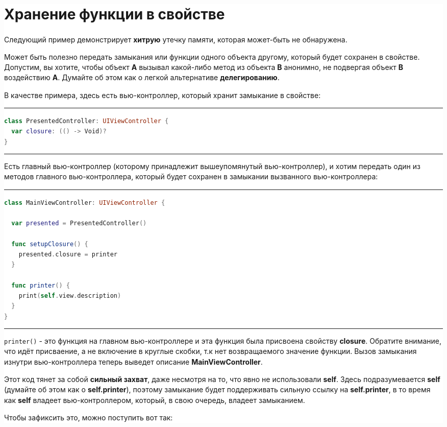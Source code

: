 
# Хранение функции в свойстве

Следующий пример демонстрирует **хитрую** утечку памяти, которая может-быть не обнаружена.

Может быть полезно передать замыкания или функции одного объекта другому, который будет сохранен в свойстве. Допустим, вы хотите, чтобы объект **A** вызывал какой-либо метод из объекта **B** анонимно, не подвергая объект **B** воздействию **A**. Думайте об этом как о легкой альтернативе **делегированию**.

В качестве примера, здесь есть вью-контроллер, который хранит замыкание в свойстве:

---

```swift
class PresentedController: UIViewController {
  var closure: (() -> Void)?
}
```

---

Есть главный вью-контроллер (которому принадлежит вышеупомянутый вью-контроллер), и хотим передать один из методов главного вью-контроллера, который будет сохранен в замыкании  вызванного вью-контроллера:

---

```swift
class MainViewController: UIViewController {
  
  var presented = PresentedController()

  func setupClosure() {
    presented.closure = printer
  }

  func printer() {
    print(self.view.description) 
  }
}
```

---

`printer()` - это функция на главном вью-контроллере и эта функция была присвоена свойству **closure**. Обратите внимание, что идёт присваение, а не включение в  круглые скобки, т.к нет возвращаемого значение функции. Вызов замыкания изнутри вью-контроллера теперь выведет описание **MainViewController**.

Этот код тянет за собой **сильный захват**, даже несмотря на то, что явно не использовали **self**. Здесь подразумевается **self** (думайте об этом как о **self.printer**), поэтому замыкание будет поддерживать сильную ссылку на **self.printer**, в то время как **self** владеет  вью-контроллером, который, в свою очередь, владеет замыканием.

Чтобы зафиксить это, можно поступить вот так:
